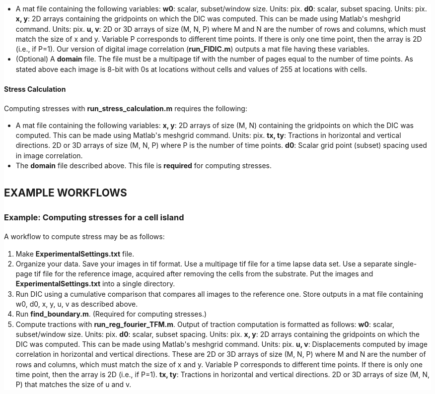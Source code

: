 - A mat file containing the following variables:
**w0**: scalar, subset/window size. Units: pix.
**d0**: scalar, subset spacing. Units: pix.
**x, y**: 2D arrays containing the gridpoints on which the DIC was computed. This can be made using Matlab's meshgrid
command. Units: pix.
**u, v**: 2D or 3D arrays of size (M, N, P) where M and N are the number of rows and columns, which must match the
size of x and y. Variable P corresponds to different time points. If there is only one time point, then the array is 
2D (i.e., if P=1).
Our version of digital image correlation (**run_FIDIC.m**) outputs a mat file having these variables.
- (Optional) A **domain** file. The file must be a multipage tif with the number of pages equal to the number of time 
points. As stated above each image is 8-bit with 0s at locations without cells and values of 255 at 
locations with cells.

#### Stress Calculation
Computing stresses with **run_stress_calculation.m** requires the following: 
- A mat file containing the following variables: **x, y**: 2D arrays of size (M, N) containing the gridpoints on 
which the DIC was computed. This can be made using Matlab's meshgrid command. Units: pix. 
**tx, ty**: Tractions in horizontal and vertical directions. 2D or 3D arrays of size (M, N, P) where P is the
number of time points. **d0**: Scalar grid point (subset) spacing used in image correlation.
- The **domain** file described above. This file is **required** for computing stresses.

## EXAMPLE WORKFLOWS

### Example: Computing stresses for a cell island

A workflow to compute stress may be as follows:

1. Make **ExperimentalSettings.txt** file.
2. Organize your data. Save your images in tif format. Use a multipage tif file for a time lapse data set. Use a separate
single-page tif file for the reference image, acquired after removing the cells from the substrate.
Put the images and **ExperimentalSettings.txt** into a single directory.
3. Run DIC using a cumulative comparison that compares all images to the reference one. 
Store outputs in a mat file containing w0, d0, x, y, u, v as described above.
4. Run **find_boundary.m**. (Required for computing stresses.)
5. Compute tractions with **run_reg_fourier_TFM.m**.
Output of traction computation is formatted as follows: 
**w0**: scalar, subset/window size. Units: pix.
**d0**: scalar, subset spacing. Units: pix.
**x, y**: 2D arrays containing the gridpoints on which the DIC was computed. This can be made using Matlab's meshgrid
command. Units: pix.
**u, v**: Displacements computed by image correlation in horizontal and vertical directions. 
These are 2D or 3D arrays of size (M, N, P) where M and N are the number of rows and columns, which must match the
size of x and y. Variable P corresponds to different time points. If there is only one time point, then the array is 
2D (i.e., if P=1).
**tx, ty**: Tractions in horizontal and vertical directions. 2D or 3D arrays of size (M, N, P) that matches the 
size of u and v.
